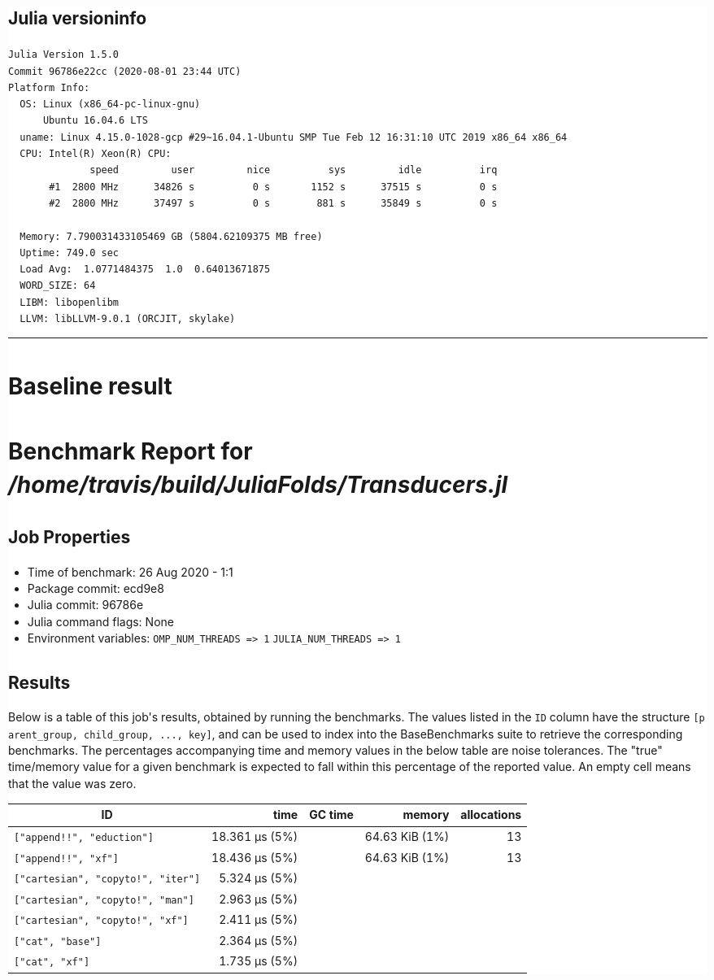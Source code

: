 ## Julia versioninfo
```
Julia Version 1.5.0
Commit 96786e22cc (2020-08-01 23:44 UTC)
Platform Info:
  OS: Linux (x86_64-pc-linux-gnu)
      Ubuntu 16.04.6 LTS
  uname: Linux 4.15.0-1028-gcp #29~16.04.1-Ubuntu SMP Tue Feb 12 16:31:10 UTC 2019 x86_64 x86_64
  CPU: Intel(R) Xeon(R) CPU: 
              speed         user         nice          sys         idle          irq
       #1  2800 MHz      34826 s          0 s       1152 s      37515 s          0 s
       #2  2800 MHz      37497 s          0 s        881 s      35849 s          0 s
       
  Memory: 7.790031433105469 GB (5804.62109375 MB free)
  Uptime: 749.0 sec
  Load Avg:  1.0771484375  1.0  0.64013671875
  WORD_SIZE: 64
  LIBM: libopenlibm
  LLVM: libLLVM-9.0.1 (ORCJIT, skylake)
```

---
# Baseline result
# Benchmark Report for */home/travis/build/JuliaFolds/Transducers.jl*

## Job Properties
* Time of benchmark: 26 Aug 2020 - 1:1
* Package commit: ecd9e8
* Julia commit: 96786e
* Julia command flags: None
* Environment variables: `OMP_NUM_THREADS => 1` `JULIA_NUM_THREADS => 1`

## Results
Below is a table of this job's results, obtained by running the benchmarks.
The values listed in the `ID` column have the structure `[parent_group, child_group, ..., key]`, and can be used to
index into the BaseBenchmarks suite to retrieve the corresponding benchmarks.
The percentages accompanying time and memory values in the below table are noise tolerances. The "true"
time/memory value for a given benchmark is expected to fall within this percentage of the reported value.
An empty cell means that the value was zero.

| ID                                                             | time            | GC time | memory          | allocations |
|----------------------------------------------------------------|----------------:|--------:|----------------:|------------:|
| `["append!!", "eduction"]`                                     |  18.361 μs (5%) |         |  64.63 KiB (1%) |          13 |
| `["append!!", "xf"]`                                           |  18.436 μs (5%) |         |  64.63 KiB (1%) |          13 |
| `["cartesian", "copyto!", "iter"]`                             |   5.324 μs (5%) |         |                 |             |
| `["cartesian", "copyto!", "man"]`                              |   2.963 μs (5%) |         |                 |             |
| `["cartesian", "copyto!", "xf"]`                               |   2.411 μs (5%) |         |                 |             |
| `["cat", "base"]`                                              |   2.364 μs (5%) |         |                 |             |
| `["cat", "xf"]`                                                |   1.735 μs (5%) |         |                 |             |